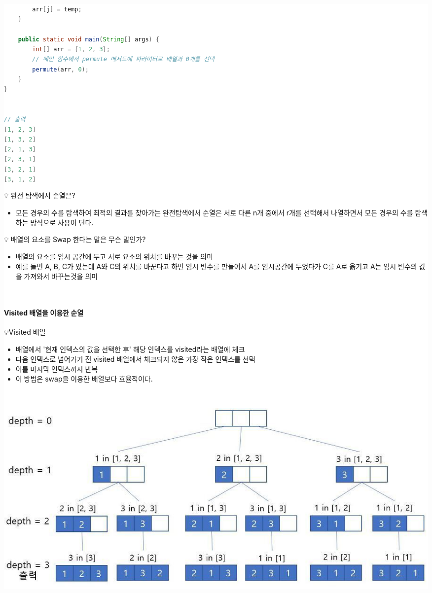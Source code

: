 ```java
        arr[j] = temp;
    }

    public static void main(String[] args) {
        int[] arr = {1, 2, 3};
        // 메인 함수에서 permute 메서드에 파라미터로 배열과 0개를 선택
        permute(arr, 0);
    }
}


// 출력
[1, 2, 3]
[1, 3, 2]
[2, 1, 3]
[2, 3, 1]
[3, 2, 1]
[3, 1, 2]

```


💡 완전 탐색에서 순열은?

- 모든 경우의 수를 탐색하여 최적의 결과를 찾아가는 완전탐색에서 순열은 서로 다른 n개 중에서 r개를 선택해서 나열하면서 모든 경우의 수를 탐색하는 방식으로 사용이 딘다.


💡 배열의 요소를 Swap 한다는 말은 무슨 말인가?

- 배열의 요소를 임시 공간에 두고 서로 요소의 위치를 바꾸는 것을 의미
- 예를 들면 A, B, C가 있는데 A와 C의 위치를 바꾼다고 하면 임시 변수를 만들어서 A를 임시공간에 두었다가 C를 A로 옮기고 A는 임시 변수의 값을 가져와서 바꾸는것을 의미

<br/>

#### Visited 배열을 이용한 순열

💡Visited 배열

- 배열에서 '현재 인덱스의 값을 선택한 후' 해당 인덱스를 visited라는 배열에 체크
- 다음 인덱스로 넘어가기 전 visited 배열에서 체크되지 않은 가장 작은 인덱스를 선택
- 이를 마지막 인덱스까지 반복
- 이 방법은 swap을 이용한 배열보다 효율적이다.

<br/>

![Algorithm](/assets/image/java/Java_Algorithm_Exhaustive_Search_03.PNG)
